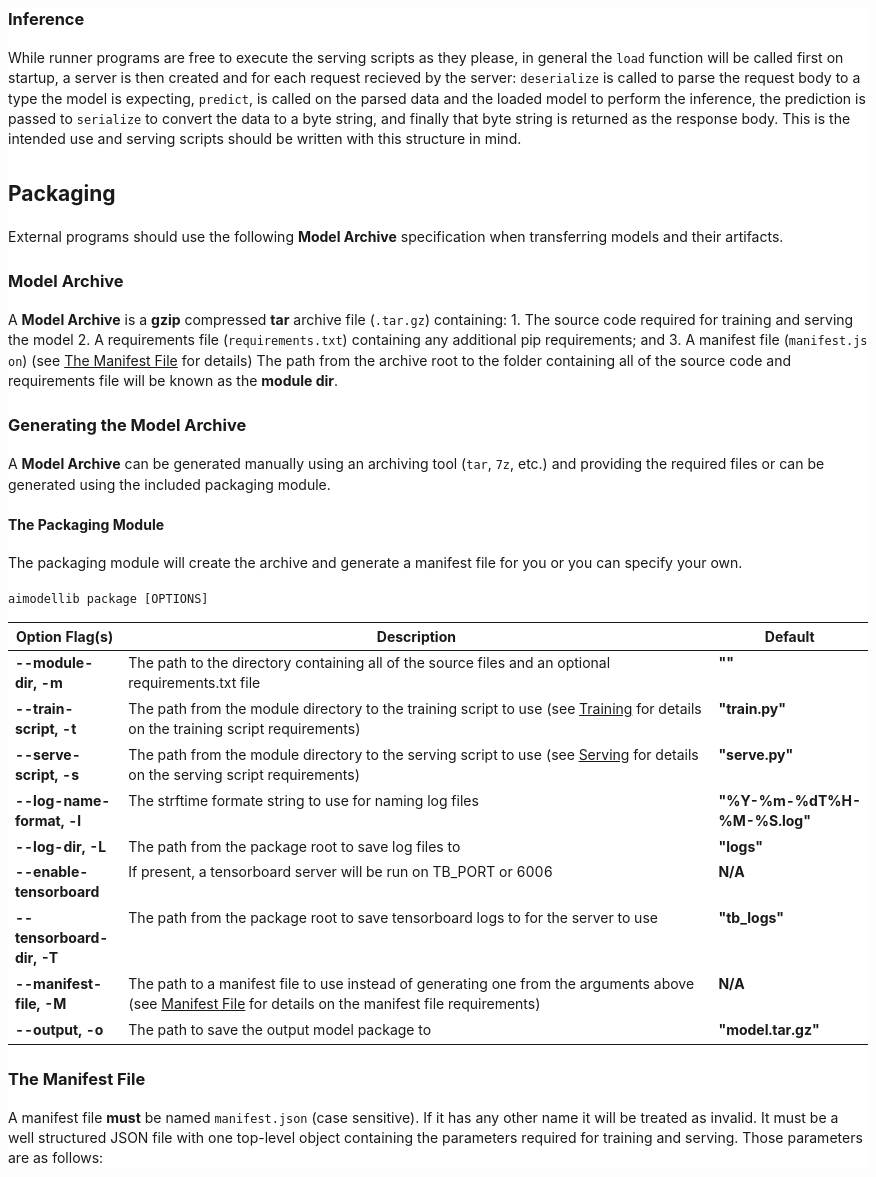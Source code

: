 ### Inference
While runner programs are free to execute the serving scripts as they please, in general the `load` function will be called first on startup, a server is then created and for each request recieved by the server: `deserialize` is called to parse the request body to a type the model is expecting, `predict`, is called on the parsed data and the loaded model to perform the inference, the prediction is passed to `serialize` to convert the data to a byte string, and finally that byte string is returned as the response body. This is the intended use and serving scripts should be written with this structure in mind.

## Packaging
External programs should use the following **Model Archive** specification when transferring models and their artifacts.

### Model Archive
A **Model Archive** is a **gzip** compressed **tar** archive file (`.tar.gz`) containing:
    1. The source code required for training and serving the model
    2. A requirements file (`requirements.txt`) containing any additional pip requirements; and
    3. A manifest file (`manifest.json`) (see [The Manifest File](#the-manifest-file) for details)
The path from the archive root to the folder containing all of the source code and requirements file will be known as the **module dir**. 

### Generating the Model Archive
A **Model Archive** can be generated manually using an archiving tool (`tar`, `7z`, etc.) and providing the required files or can be generated using the included packaging module.

#### The Packaging Module
The packaging module will create the archive and generate a manifest file for you or you can specify your own.
```
aimodellib package [OPTIONS]
```
| Option Flag(s)                | Description                                                                                                                                                               | Default                     |
|-------------------------------|---------------------------------------------------------------------------------------------------------------------------------------------------------------------------|-----------------------------|
| **--module-dir, -m**          | The path to the directory containing all of the source files and an optional requirements.txt file                                                                        | **""**                      |
| **--train-script, -t**        | The path from the module directory to the training script to use (see [Training](#Training) for details on the training script requirements)                              | **"train.py"**              |
| **--serve-script, -s**        | The path from the module directory to the serving script to use (see [Serving](#Serving) for details on the serving script requirements)                                  | **"serve.py"**              |
| **--log-name-format, -l**     | The strftime formate string to use for naming log files                                                                                                                   | **"%Y-%m-%dT%H-%M-%S.log"** |
| **--log-dir, -L**             | The path from the package root to save log files to                                                                                                                       | **"logs"**                  |
| **--enable-tensorboard**      | If present, a tensorboard server will be run on TB_PORT or 6006                                                                                                           | **N/A**                     |
| **--tensorboard-dir, -T**     | The path from the package root to save tensorboard logs to for the server to use                                                                                          | **"tb_logs"**               |
| **--manifest-file, -M**       | The path to a manifest file to use instead of generating one from the arguments above (see [Manifest File](#Manifest-File) for details on the manifest file requirements) | **N/A**                     |
| **--output, -o**              | The path to save the output model package to                                                                                                                              | **"model.tar.gz"**          |

### The Manifest File
A manifest file **must** be named `manifest.json` (case sensitive). If it has any other name it will be treated as invalid. It must be a well structured JSON file with one top-level object containing the parameters required for training and serving. Those parameters are as follows:
